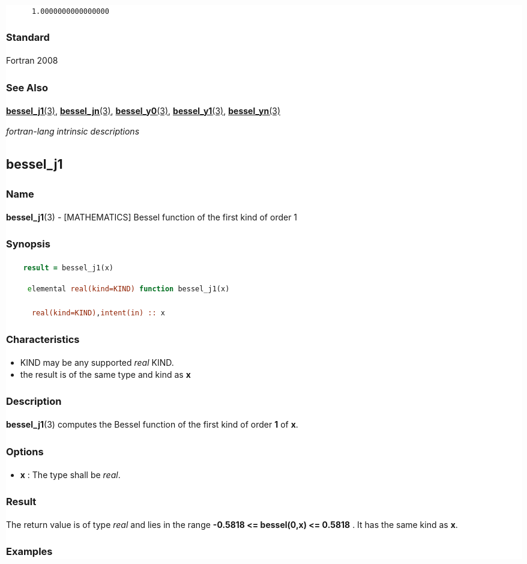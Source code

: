 ```text
      1.0000000000000000
```
### **Standard**

Fortran 2008

### **See Also**

[**bessel_j1**(3)](#bessel_j1),
[**bessel_jn**(3)](#bessel_jn),
[**bessel_y0**(3)](#bessel_y0),
[**bessel_y1**(3)](#bessel_y1),
[**bessel_yn**(3)](#bessel_yn)

 _fortran-lang intrinsic descriptions_

## bessel_j1

### **Name**

**bessel_j1**(3) - \[MATHEMATICS\] Bessel function of the first kind of order 1

### **Synopsis**
```fortran
    result = bessel_j1(x)
```
```fortran
     elemental real(kind=KIND) function bessel_j1(x)

      real(kind=KIND),intent(in) :: x
```
### **Characteristics**

 -  KIND may be any supported _real_ KIND.
 -  the result is of the same type and kind as **x**

### **Description**

**bessel_j1**(3) computes the Bessel function of the first kind
of order **1** of **x**.

### **Options**

- **x**
  : The type shall be _real_.

### **Result**

The return value is of type _real_ and lies in the range
**-0.5818 \<= bessel(0,x) \<= 0.5818** . It has the same kind as **x**.

### **Examples**
